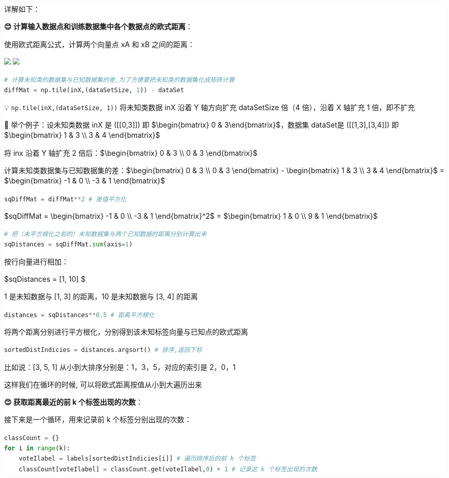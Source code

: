 详解如下：

**😊 计算输入数据点和训练数据集中各个数据点的欧式距离**：

使用欧式距离公式，计算两个向量点 xA 和 xB 之间的距离：

<img src="https://cs-wiki.oss-cn-shanghai.aliyuncs.com/img/20200704102718.png" style="zoom:80%;" />

<img src="https://cs-wiki.oss-cn-shanghai.aliyuncs.com/img/20200704102807.png" style="zoom:80%;" />

```python
# 计算未知类的数据集与已知数据集的差,为了方便要把未知类的数据集化成矩阵计算
diffMat = np.tile(inX,(dataSetSize, 1)) - dataSet 
```

💡 `np.tile(inX,(dataSetSize, 1))`  将未知类数据 inX 沿着 Y 轴方向扩充 dataSetSize 倍（4 倍），沿着 X 轴扩充 1 倍，即不扩充

💬 举个例子：设未知类数据 inX 是 ([[0,3]]) 即 $\begin{bmatrix} 0 & 3\end{bmatrix}$，数据集 dataSet是 ([[1,3],[3,4]]) 即 $\begin{bmatrix} 1 & 3 \\ 3 & 4 \end{bmatrix}$

将 inx 沿着 Y 轴扩充 2 倍后：$\begin{bmatrix} 0 & 3 \\ 0 & 3 \end{bmatrix}$

计算未知类数据集与已知数据集的差：$\begin{bmatrix} 0 & 3 \\ 0 & 3 \end{bmatrix} - \begin{bmatrix} 1 & 3 \\ 3 & 4 \end{bmatrix}$ = $\begin{bmatrix} -1 & 0 \\ -3 & 1 \end{bmatrix}$

```python
sqDiffMat = diffMat**2 # 差值平方化
```

 $sqDiffMat = \begin{bmatrix} -1 & 0 \\ -3 & 1 \end{bmatrix}^2$ =  $\begin{bmatrix} 1 & 0 \\ 9 & 1 \end{bmatrix}$

```python
# 把（未平方根化之前的）未知数据集与两个已知数据的距离分别计算出来
sqDistances = sqDiffMat.sum(axis=1) 
```

按行向量进行相加：

$sqDistances = [1, 10] $

1 是未知数据与 [1, 3] 的距离，10 是未知数据与 [3, 4] 的距离

```python
distances = sqDistances**0.5 # 距离平方根化
```

将两个距离分别进行平方根化，分别得到该未知标签向量与已知点的欧式距离

```python
sortedDistIndicies = distances.argsort() # 排序,返回下标
```

比如说：[3, 5, 1] 从小到大排序分别是：1，3，5，对应的索引是 2，0，1

这样我们在循环的时候, 可以将欧式距离按值从小到大遍历出来

**😊 获取距离最近的前 k 个标签出现的次数**：

接下来是一个循环，用来记录前 k 个标签分别出现的次数：

```python
classCount = {} 
for i in range(k):
    voteIlabel = labels[sortedDistIndicies[i]] # 遍历排序后的前 k 个标签
    classCount[voteIlabel] = classCount.get(voteIlabel,0) + 1 # 记录这 k 个标签出现的次数
```
